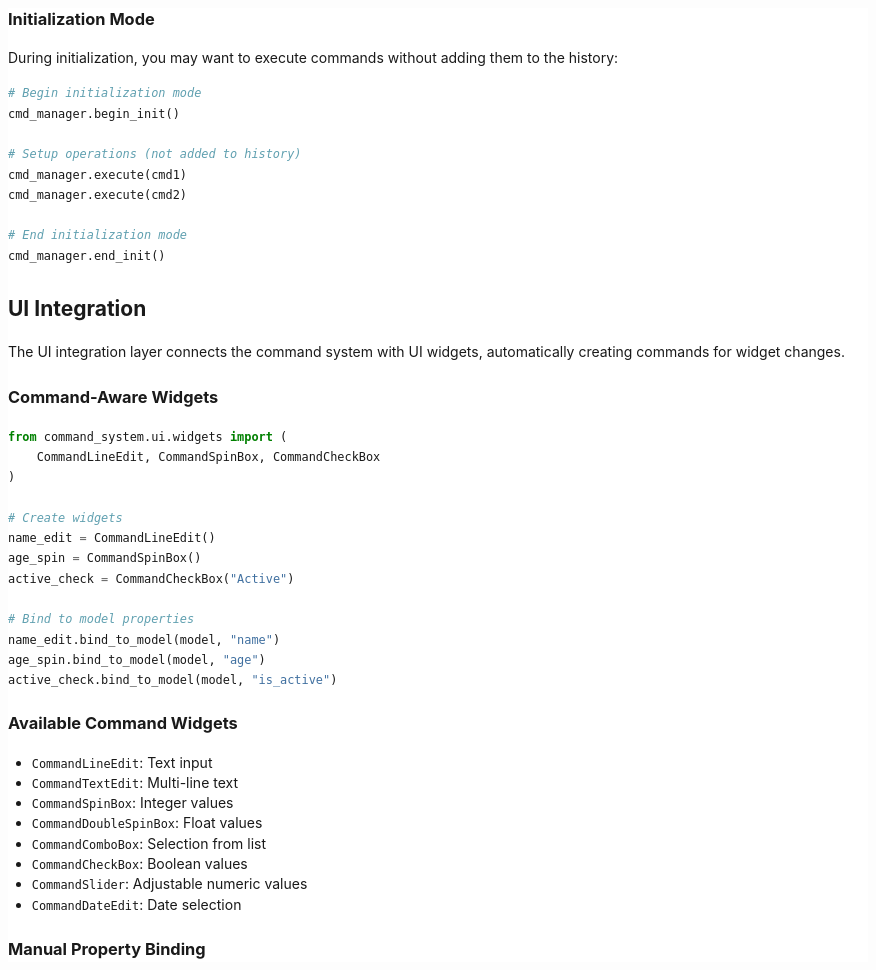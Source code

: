 ### Initialization Mode

During initialization, you may want to execute commands without adding them to the history:

```python
# Begin initialization mode
cmd_manager.begin_init()

# Setup operations (not added to history)
cmd_manager.execute(cmd1)
cmd_manager.execute(cmd2)

# End initialization mode
cmd_manager.end_init()
```

## UI Integration

The UI integration layer connects the command system with UI widgets, automatically creating commands for widget changes.

### Command-Aware Widgets

```python
from command_system.ui.widgets import (
    CommandLineEdit, CommandSpinBox, CommandCheckBox
)

# Create widgets
name_edit = CommandLineEdit()
age_spin = CommandSpinBox()
active_check = CommandCheckBox("Active")

# Bind to model properties
name_edit.bind_to_model(model, "name")
age_spin.bind_to_model(model, "age")
active_check.bind_to_model(model, "is_active")
```

### Available Command Widgets

- `CommandLineEdit`: Text input
- `CommandTextEdit`: Multi-line text
- `CommandSpinBox`: Integer values
- `CommandDoubleSpinBox`: Float values  
- `CommandComboBox`: Selection from list
- `CommandCheckBox`: Boolean values
- `CommandSlider`: Adjustable numeric values
- `CommandDateEdit`: Date selection

### Manual Property Binding
